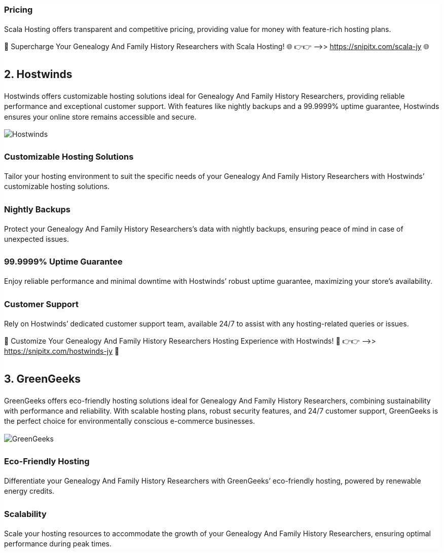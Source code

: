 ### Pricing
Scala Hosting offers transparent and competitive pricing, providing value for money with feature-rich hosting plans.

🚀 Supercharge Your Genealogy And Family History Researchers with Scala Hosting! 🌐
👉👉 -->> https://snipitx.com/scala-jy 🌐

## 2. Hostwinds

Hostwinds offers customizable hosting solutions ideal for Genealogy And Family History Researchers, providing reliable performance and exceptional customer support. With features like nightly backups and a 99.9999% uptime guarantee, Hostwinds ensures your online store remains accessible and secure.

![Hostwinds](https://i.imgur.com/53aSNXx.jpeg "Hostwinds Hosting")

### Customizable Hosting Solutions
Tailor your hosting environment to suit the specific needs of your Genealogy And Family History Researchers with Hostwinds’ customizable hosting solutions.

### Nightly Backups
Protect your Genealogy And Family History Researchers’s data with nightly backups, ensuring peace of mind in case of unexpected issues.

### 99.9999% Uptime Guarantee
Enjoy reliable performance and minimal downtime with Hostwinds’ robust uptime guarantee, maximizing your store’s availability.

### Customer Support
Rely on Hostwinds’ dedicated customer support team, available 24/7 to assist with any hosting-related queries or issues.

🌟 Customize Your Genealogy And Family History Researchers Hosting Experience with Hostwinds! 🚀
👉👉 -->> https://snipitx.com/hostwinds-jy 🚀


## 3. GreenGeeks

GreenGeeks offers eco-friendly hosting solutions ideal for Genealogy And Family History Researchers, combining sustainability with performance and reliability. With scalable hosting plans, robust security features, and 24/7 customer support, GreenGeeks is the perfect choice for environmentally conscious e-commerce businesses.

![GreenGeeks](https://i.imgur.com/eEwuntu.jpg "GreenGeeks Hosting")

### Eco-Friendly Hosting
Differentiate your Genealogy And Family History Researchers with GreenGeeks’ eco-friendly hosting, powered by renewable energy credits.

### Scalability
Scale your hosting resources to accommodate the growth of your Genealogy And Family History Researchers, ensuring optimal performance during peak times.
